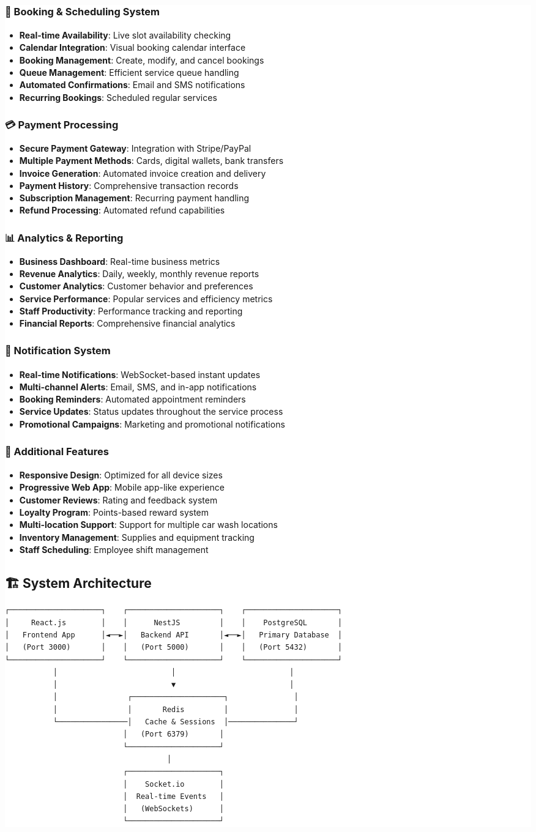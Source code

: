 ### 📅 Booking & Scheduling System
- **Real-time Availability**: Live slot availability checking
- **Calendar Integration**: Visual booking calendar interface
- **Booking Management**: Create, modify, and cancel bookings
- **Queue Management**: Efficient service queue handling
- **Automated Confirmations**: Email and SMS notifications
- **Recurring Bookings**: Scheduled regular services

### 💳 Payment Processing
- **Secure Payment Gateway**: Integration with Stripe/PayPal
- **Multiple Payment Methods**: Cards, digital wallets, bank transfers
- **Invoice Generation**: Automated invoice creation and delivery
- **Payment History**: Comprehensive transaction records
- **Subscription Management**: Recurring payment handling
- **Refund Processing**: Automated refund capabilities

### 📊 Analytics & Reporting
- **Business Dashboard**: Real-time business metrics
- **Revenue Analytics**: Daily, weekly, monthly revenue reports
- **Customer Analytics**: Customer behavior and preferences
- **Service Performance**: Popular services and efficiency metrics
- **Staff Productivity**: Performance tracking and reporting
- **Financial Reports**: Comprehensive financial analytics

### 🔔 Notification System
- **Real-time Notifications**: WebSocket-based instant updates
- **Multi-channel Alerts**: Email, SMS, and in-app notifications
- **Booking Reminders**: Automated appointment reminders
- **Service Updates**: Status updates throughout the service process
- **Promotional Campaigns**: Marketing and promotional notifications

### 📱 Additional Features
- **Responsive Design**: Optimized for all device sizes
- **Progressive Web App**: Mobile app-like experience
- **Customer Reviews**: Rating and feedback system
- **Loyalty Program**: Points-based reward system
- **Multi-location Support**: Support for multiple car wash locations
- **Inventory Management**: Supplies and equipment tracking
- **Staff Scheduling**: Employee shift management

## 🏗️ System Architecture

```
┌─────────────────────┐    ┌─────────────────────┐    ┌─────────────────────┐
│     React.js        │    │      NestJS         │    │    PostgreSQL       │
│   Frontend App      │◄──►│   Backend API       │◄──►│   Primary Database  │
│   (Port 3000)       │    │   (Port 5000)       │    │   (Port 5432)       │
└─────────────────────┘    └─────────────────────┘    └─────────────────────┘
           │                          │                          │
           │                          ▼                          │
           │                ┌─────────────────────┐               │
           │                │       Redis         │               │
           └────────────────│   Cache & Sessions  │───────────────┘
                           │   (Port 6379)       │
                           └─────────────────────┘
                                     │
                           ┌─────────────────────┐
                           │    Socket.io        │
                           │  Real-time Events   │
                           │   (WebSockets)      │
                           └─────────────────────┘
```